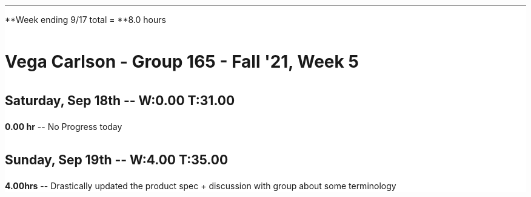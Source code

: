 
---

**Week ending 9/17 total = **8.0 hours

# Vega Carlson - Group 165 - Fall '21, Week 5

## Saturday, Sep 18th -- W:0.00 T:31.00

**0.00 hr** -- No Progress today

## Sunday, Sep 19th -- W:4.00 T:35.00

**4.00hrs** -- Drastically updated the product spec + discussion with group about some terminology
